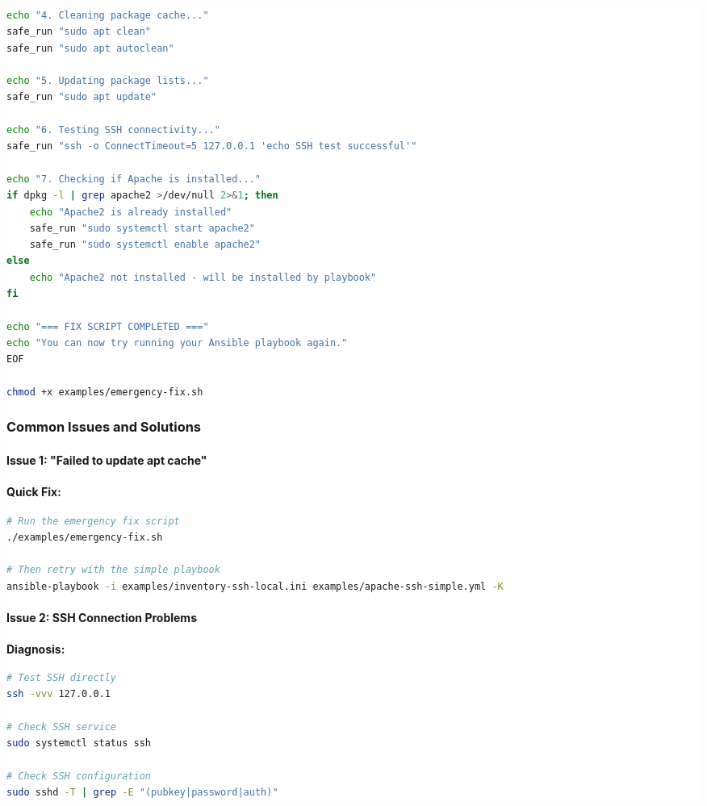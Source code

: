 ```bash
echo "4. Cleaning package cache..."
safe_run "sudo apt clean"
safe_run "sudo apt autoclean"

echo "5. Updating package lists..."
safe_run "sudo apt update"

echo "6. Testing SSH connectivity..."
safe_run "ssh -o ConnectTimeout=5 127.0.0.1 'echo SSH test successful'"

echo "7. Checking if Apache is installed..."
if dpkg -l | grep apache2 >/dev/null 2>&1; then
    echo "Apache2 is already installed"
    safe_run "sudo systemctl start apache2"
    safe_run "sudo systemctl enable apache2"
else
    echo "Apache2 not installed - will be installed by playbook"
fi

echo "=== FIX SCRIPT COMPLETED ==="
echo "You can now try running your Ansible playbook again."
EOF

chmod +x examples/emergency-fix.sh
```

### Common Issues and Solutions

#### Issue 1: "Failed to update apt cache"

**Quick Fix:**
```bash
# Run the emergency fix script
./examples/emergency-fix.sh

# Then retry with the simple playbook
ansible-playbook -i examples/inventory-ssh-local.ini examples/apache-ssh-simple.yml -K
```

#### Issue 2: SSH Connection Problems

**Diagnosis:**
```bash
# Test SSH directly
ssh -vvv 127.0.0.1

# Check SSH service
sudo systemctl status ssh

# Check SSH configuration
sudo sshd -T | grep -E "(pubkey|password|auth)"
```
